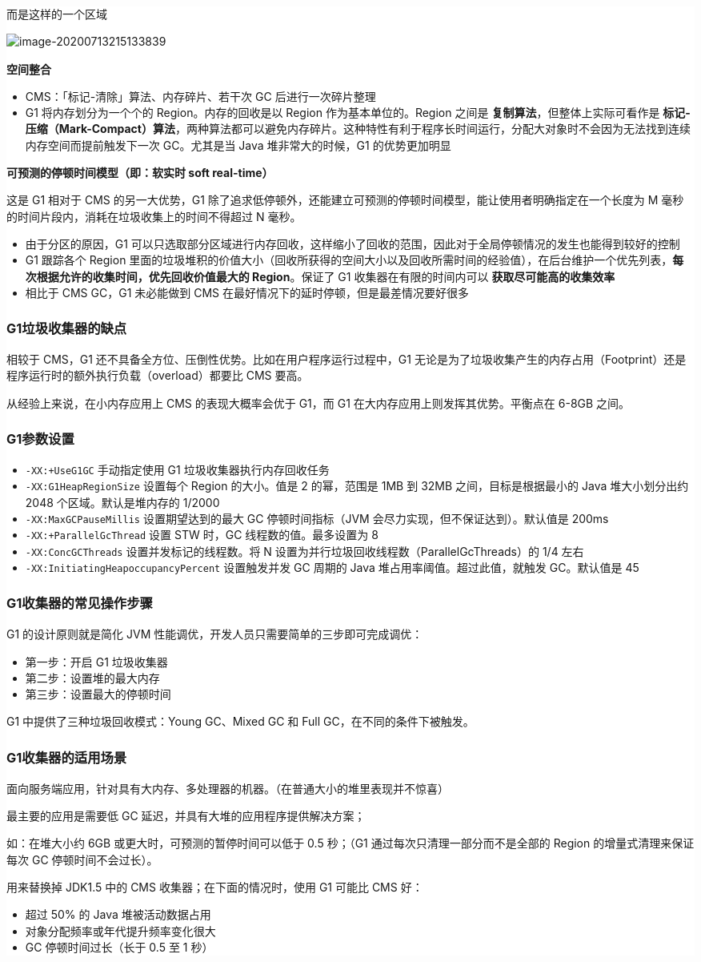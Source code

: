 而是这样的一个区域

![image-20200713215133839](https://gcore.jsdelivr.net/gh/Kele-Bingtang/static/img/Java/20220116171721.png)

**空间整合**

- CMS：「标记-清除」算法、内存碎片、若干次 GC 后进行一次碎片整理
- G1 将内存划分为一个个的 Region。内存的回收是以 Region 作为基本单位的。Region 之间是 **复制算法**，但整体上实际可看作是 **标记-压缩（Mark-Compact）算法**，两种算法都可以避免内存碎片。这种特性有利于程序长时间运行，分配大对象时不会因为无法找到连续内存空间而提前触发下一次 GC。尤其是当 Java 堆非常大的时候，G1 的优势更加明显

**可预测的停顿时间模型（即：软实时 soft real-time）**

这是 G1 相对于 CMS 的另一大优势，G1 除了追求低停顿外，还能建立可预测的停顿时间模型，能让使用者明确指定在一个长度为 M 毫秒的时间片段内，消耗在垃圾收集上的时间不得超过 N 毫秒。

- 由于分区的原因，G1 可以只选取部分区域进行内存回收，这样缩小了回收的范围，因此对于全局停顿情况的发生也能得到较好的控制
- G1 跟踪各个 Region 里面的垃圾堆积的价值大小（回收所获得的空间大小以及回收所需时间的经验值），在后台维护一个优先列表，**每次根据允许的收集时间，优先回收价值最大的 Region**。保证了 G1 收集器在有限的时间内可以 **获取尽可能高的收集效率**
- 相比于 CMS GC，G1 未必能做到 CMS 在最好情况下的延时停顿，但是最差情况要好很多

### G1垃圾收集器的缺点

相较于 CMS，G1 还不具备全方位、压倒性优势。比如在用户程序运行过程中，G1 无论是为了垃圾收集产生的内存占用（Footprint）还是程序运行时的额外执行负载（overload）都要比 CMS 要高。

从经验上来说，在小内存应用上 CMS 的表现大概率会优于 G1，而 G1 在大内存应用上则发挥其优势。平衡点在 6-8GB 之间。

### G1参数设置

- `-XX:+UseG1GC` 手动指定使用 G1 垃圾收集器执行内存回收任务
- `-XX:G1HeapRegionSize` 设置每个 Region 的大小。值是 2 的幂，范围是 1MB 到 32MB 之间，目标是根据最小的 Java 堆大小划分出约 2048 个区域。默认是堆内存的 1/2000
- `-XX:MaxGCPauseMillis` 设置期望达到的最大 GC 停顿时间指标（JVM 会尽力实现，但不保证达到）。默认值是 200ms
- `-XX:+ParallelGcThread` 设置 STW 时，GC 线程数的值。最多设置为 8
- `-XX:ConcGCThreads` 设置并发标记的线程数。将 N 设置为并行垃圾回收线程数（ParallelGcThreads）的 1/4 左右
- `-XX:InitiatingHeapoccupancyPercent` 设置触发并发 GC 周期的 Java 堆占用率阈值。超过此值，就触发 GC。默认值是 45

### G1收集器的常见操作步骤

G1 的设计原则就是简化 JVM 性能调优，开发人员只需要简单的三步即可完成调优：

- 第一步：开启 G1 垃圾收集器
- 第二步：设置堆的最大内存
- 第三步：设置最大的停顿时间

G1 中提供了三种垃圾回收模式：Young GC、Mixed GC 和 Full GC，在不同的条件下被触发。

### G1收集器的适用场景

面向服务端应用，针对具有大内存、多处理器的机器。（在普通大小的堆里表现并不惊喜）

最主要的应用是需要低 GC 延迟，并具有大堆的应用程序提供解决方案；

如：在堆大小约 6GB 或更大时，可预测的暂停时间可以低于 0.5 秒；（G1 通过每次只清理一部分而不是全部的 Region 的增量式清理来保证每次 GC 停顿时间不会过长）。

用来替换掉 JDK1.5 中的 CMS 收集器；在下面的情况时，使用 G1 可能比 CMS 好：

- 超过 50% 的 Java 堆被活动数据占用
- 对象分配频率或年代提升频率变化很大
- GC 停顿时间过长（长于 0.5 至 1 秒）
